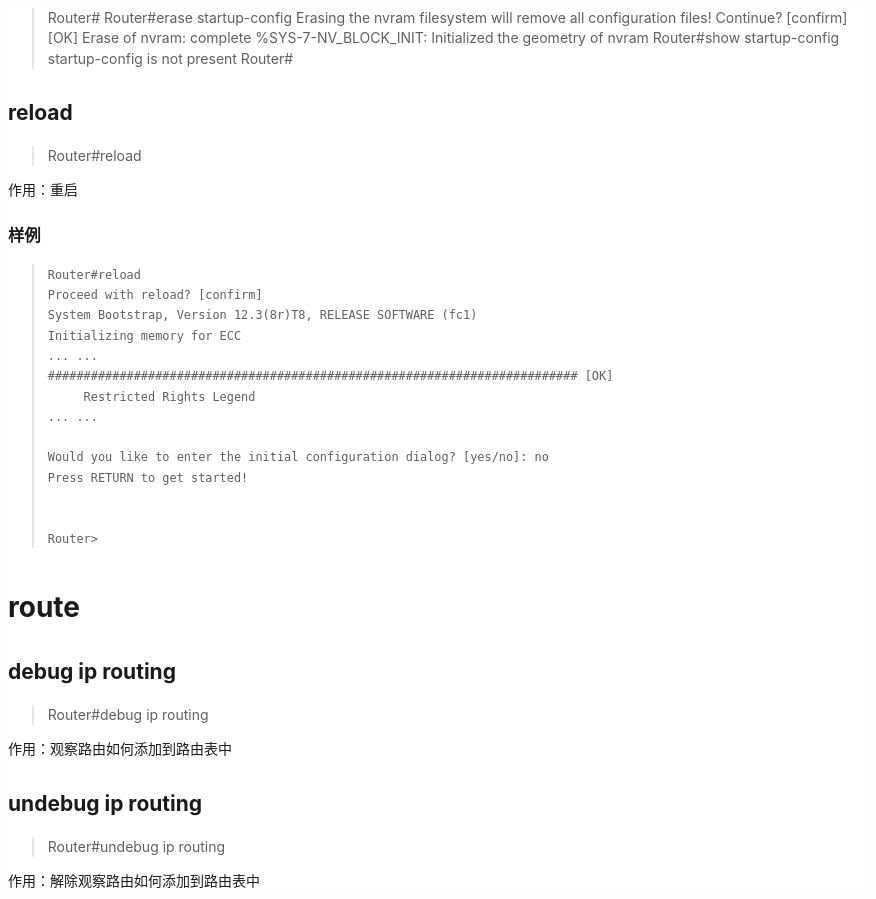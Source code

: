 > 
> 
> Router#
> Router#erase startup-config 
> Erasing the nvram filesystem will remove all configuration files! Continue? [confirm]
> [OK]
> Erase of nvram: complete
> %SYS-7-NV_BLOCK_INIT: Initialized the geometry of nvram
> Router#show startup-config 
> startup-config is not present
> Router#
> ```

## reload

> Router#reload

作用：重启

### 样例

> ```
> Router#reload
> Proceed with reload? [confirm]
> System Bootstrap, Version 12.3(8r)T8, RELEASE SOFTWARE (fc1)
> Initializing memory for ECC
> ... ...
> ########################################################################## [OK]
>      Restricted Rights Legend
> ... ...
> 
> Would you like to enter the initial configuration dialog? [yes/no]: no
> Press RETURN to get started!
> 
> 
> Router>
> ```

# route

## debug ip routing 

> Router#debug ip routing 

作用：观察路由如何添加到路由表中

## undebug ip routing 

> Router#undebug ip routing 

作用：解除观察路由如何添加到路由表中
